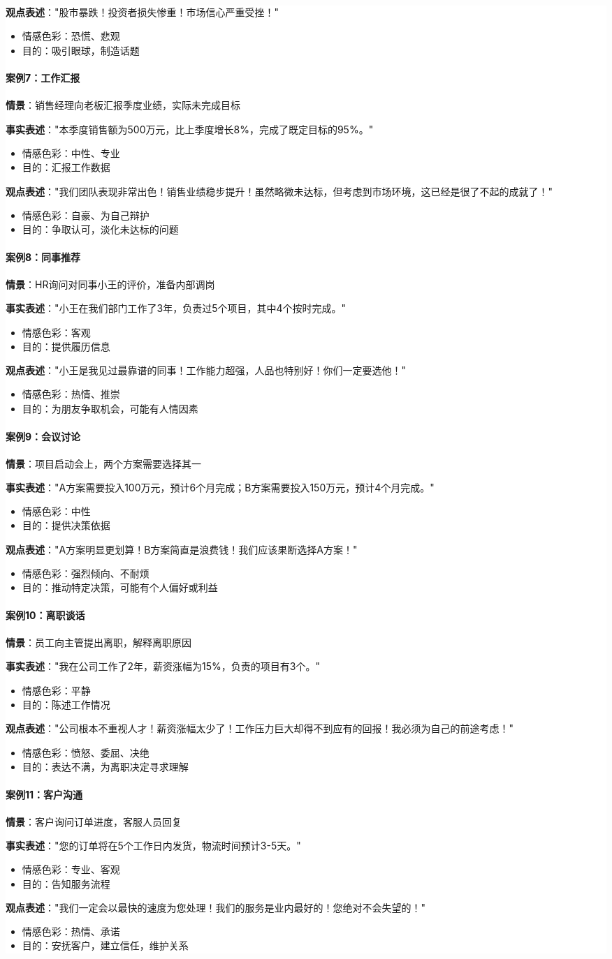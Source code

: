 **观点表述**："股市暴跌！投资者损失惨重！市场信心严重受挫！"
- 情感色彩：恐慌、悲观
- 目的：吸引眼球，制造话题

#### **案例7：工作汇报**
**情景**：销售经理向老板汇报季度业绩，实际未完成目标

**事实表述**："本季度销售额为500万元，比上季度增长8%，完成了既定目标的95%。"
- 情感色彩：中性、专业
- 目的：汇报工作数据

**观点表述**："我们团队表现非常出色！销售业绩稳步提升！虽然略微未达标，但考虑到市场环境，这已经是很了不起的成就了！"
- 情感色彩：自豪、为自己辩护
- 目的：争取认可，淡化未达标的问题

#### **案例8：同事推荐**
**情景**：HR询问对同事小王的评价，准备内部调岗

**事实表述**："小王在我们部门工作了3年，负责过5个项目，其中4个按时完成。"
- 情感色彩：客观
- 目的：提供履历信息

**观点表述**："小王是我见过最靠谱的同事！工作能力超强，人品也特别好！你们一定要选他！"
- 情感色彩：热情、推崇
- 目的：为朋友争取机会，可能有人情因素

#### **案例9：会议讨论**
**情景**：项目启动会上，两个方案需要选择其一

**事实表述**："A方案需要投入100万元，预计6个月完成；B方案需要投入150万元，预计4个月完成。"
- 情感色彩：中性
- 目的：提供决策依据

**观点表述**："A方案明显更划算！B方案简直是浪费钱！我们应该果断选择A方案！"
- 情感色彩：强烈倾向、不耐烦
- 目的：推动特定决策，可能有个人偏好或利益

#### **案例10：离职谈话**
**情景**：员工向主管提出离职，解释离职原因

**事实表述**："我在公司工作了2年，薪资涨幅为15%，负责的项目有3个。"
- 情感色彩：平静
- 目的：陈述工作情况

**观点表述**："公司根本不重视人才！薪资涨幅太少了！工作压力巨大却得不到应有的回报！我必须为自己的前途考虑！"
- 情感色彩：愤怒、委屈、决绝
- 目的：表达不满，为离职决定寻求理解

#### **案例11：客户沟通**
**情景**：客户询问订单进度，客服人员回复

**事实表述**："您的订单将在5个工作日内发货，物流时间预计3-5天。"
- 情感色彩：专业、客观
- 目的：告知服务流程

**观点表述**："我们一定会以最快的速度为您处理！我们的服务是业内最好的！您绝对不会失望的！"
- 情感色彩：热情、承诺
- 目的：安抚客户，建立信任，维护关系
